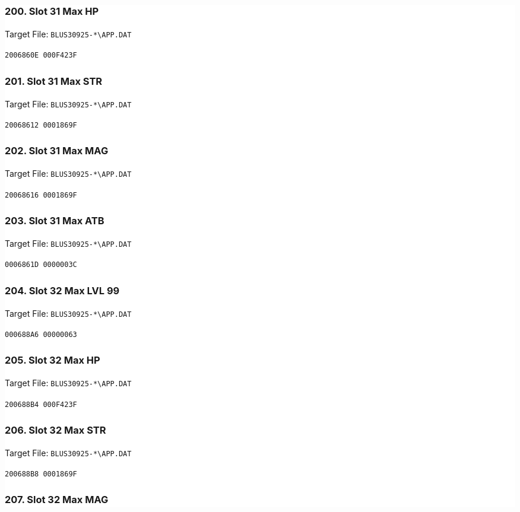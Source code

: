 ### 200. Slot 31 Max HP

Target File: `BLUS30925-*\APP.DAT`

```
2006860E 000F423F
```

### 201. Slot 31 Max STR

Target File: `BLUS30925-*\APP.DAT`

```
20068612 0001869F
```

### 202. Slot 31 Max MAG

Target File: `BLUS30925-*\APP.DAT`

```
20068616 0001869F
```

### 203. Slot 31 Max ATB

Target File: `BLUS30925-*\APP.DAT`

```
0006861D 0000003C
```

### 204. Slot 32 Max LVL 99

Target File: `BLUS30925-*\APP.DAT`

```
000688A6 00000063
```

### 205. Slot 32 Max HP

Target File: `BLUS30925-*\APP.DAT`

```
200688B4 000F423F
```

### 206. Slot 32 Max STR

Target File: `BLUS30925-*\APP.DAT`

```
200688B8 0001869F
```

### 207. Slot 32 Max MAG
